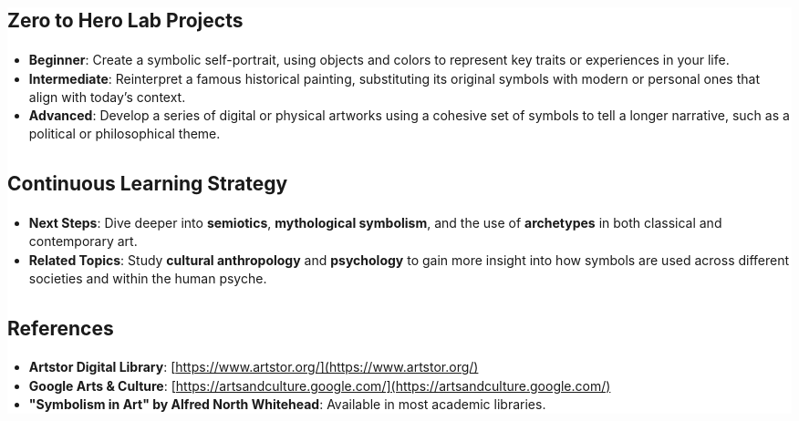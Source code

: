 ## Zero to Hero Lab Projects
- **Beginner**: Create a symbolic self-portrait, using objects and colors to represent key traits or experiences in your life.
- **Intermediate**: Reinterpret a famous historical painting, substituting its original symbols with modern or personal ones that align with today’s context.
- **Advanced**: Develop a series of digital or physical artworks using a cohesive set of symbols to tell a longer narrative, such as a political or philosophical theme.

## Continuous Learning Strategy
- **Next Steps**: Dive deeper into **semiotics**, **mythological symbolism**, and the use of **archetypes** in both classical and contemporary art.
- **Related Topics**: Study **cultural anthropology** and **psychology** to gain more insight into how symbols are used across different societies and within the human psyche.

## References
- **Artstor Digital Library**: [https://www.artstor.org/](https://www.artstor.org/)
- **Google Arts & Culture**: [https://artsandculture.google.com/](https://artsandculture.google.com/)
- **"Symbolism in Art" by Alfred North Whitehead**: Available in most academic libraries.
